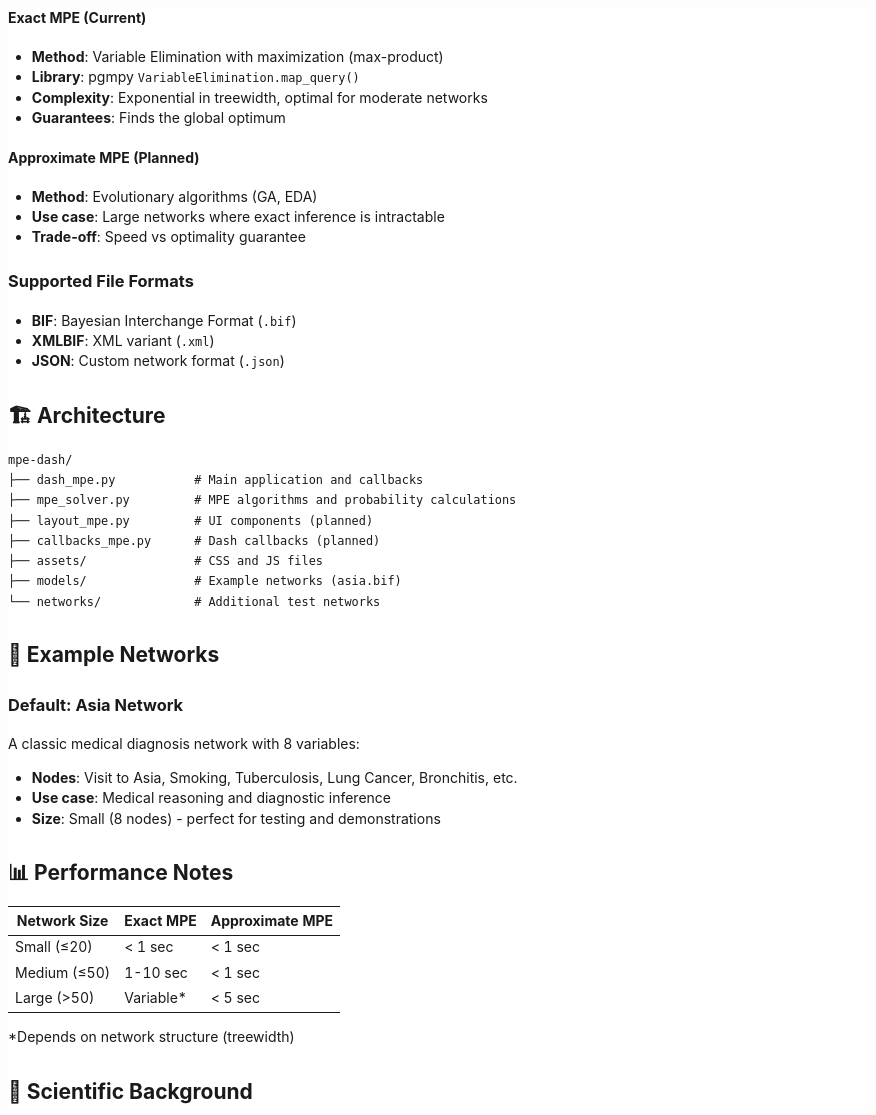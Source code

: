 #### Exact MPE (Current)
- **Method**: Variable Elimination with maximization (max-product)
- **Library**: pgmpy `VariableElimination.map_query()`
- **Complexity**: Exponential in treewidth, optimal for moderate networks
- **Guarantees**: Finds the global optimum

#### Approximate MPE (Planned)
- **Method**: Evolutionary algorithms (GA, EDA)
- **Use case**: Large networks where exact inference is intractable
- **Trade-off**: Speed vs optimality guarantee

### Supported File Formats
- **BIF**: Bayesian Interchange Format (`.bif`)
- **XMLBIF**: XML variant (`.xml`)
- **JSON**: Custom network format (`.json`)

## 🏗️ Architecture

```
mpe-dash/
├── dash_mpe.py           # Main application and callbacks
├── mpe_solver.py         # MPE algorithms and probability calculations
├── layout_mpe.py         # UI components (planned)
├── callbacks_mpe.py      # Dash callbacks (planned)
├── assets/               # CSS and JS files
├── models/               # Example networks (asia.bif)
└── networks/             # Additional test networks
```

## 🧪 Example Networks

### Default: Asia Network
A classic medical diagnosis network with 8 variables:
- **Nodes**: Visit to Asia, Smoking, Tuberculosis, Lung Cancer, Bronchitis, etc.
- **Use case**: Medical reasoning and diagnostic inference
- **Size**: Small (8 nodes) - perfect for testing and demonstrations

## 📊 Performance Notes

| Network Size | Exact MPE | Approximate MPE |
|--------------|-----------|-----------------|
| Small (≤20)  | < 1 sec   | < 1 sec         |
| Medium (≤50) | 1-10 sec  | < 1 sec         |
| Large (>50)  | Variable* | < 5 sec         |

*Depends on network structure (treewidth)

## 🔬 Scientific Background
